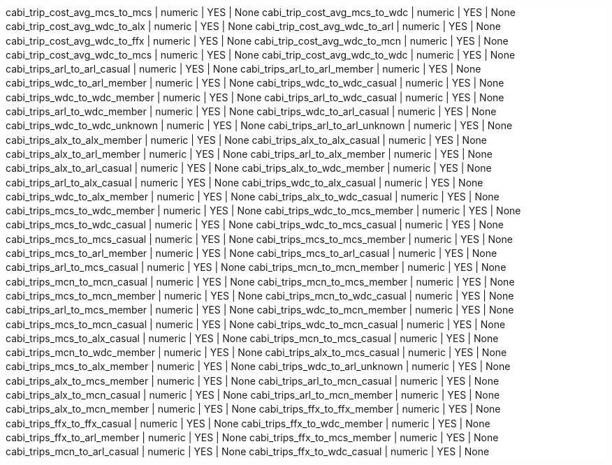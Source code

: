 cabi_trip_cost_avg_mcs_to_mcs | numeric | YES | None
cabi_trip_cost_avg_mcs_to_wdc | numeric | YES | None
cabi_trip_cost_avg_wdc_to_alx | numeric | YES | None
cabi_trip_cost_avg_wdc_to_arl | numeric | YES | None
cabi_trip_cost_avg_wdc_to_ffx | numeric | YES | None
cabi_trip_cost_avg_wdc_to_mcn | numeric | YES | None
cabi_trip_cost_avg_wdc_to_mcs | numeric | YES | None
cabi_trip_cost_avg_wdc_to_wdc | numeric | YES | None
cabi_trips_arl_to_arl_casual | numeric | YES | None
cabi_trips_arl_to_arl_member | numeric | YES | None
cabi_trips_wdc_to_arl_member | numeric | YES | None
cabi_trips_wdc_to_wdc_casual | numeric | YES | None
cabi_trips_wdc_to_wdc_member | numeric | YES | None
cabi_trips_arl_to_wdc_casual | numeric | YES | None
cabi_trips_arl_to_wdc_member | numeric | YES | None
cabi_trips_wdc_to_arl_casual | numeric | YES | None
cabi_trips_wdc_to_wdc_unknown | numeric | YES | None
cabi_trips_arl_to_arl_unknown | numeric | YES | None
cabi_trips_alx_to_alx_member | numeric | YES | None
cabi_trips_alx_to_alx_casual | numeric | YES | None
cabi_trips_alx_to_arl_member | numeric | YES | None
cabi_trips_arl_to_alx_member | numeric | YES | None
cabi_trips_alx_to_arl_casual | numeric | YES | None
cabi_trips_alx_to_wdc_member | numeric | YES | None
cabi_trips_arl_to_alx_casual | numeric | YES | None
cabi_trips_wdc_to_alx_casual | numeric | YES | None
cabi_trips_wdc_to_alx_member | numeric | YES | None
cabi_trips_alx_to_wdc_casual | numeric | YES | None
cabi_trips_mcs_to_wdc_member | numeric | YES | None
cabi_trips_wdc_to_mcs_member | numeric | YES | None
cabi_trips_mcs_to_wdc_casual | numeric | YES | None
cabi_trips_wdc_to_mcs_casual | numeric | YES | None
cabi_trips_mcs_to_mcs_casual | numeric | YES | None
cabi_trips_mcs_to_mcs_member | numeric | YES | None
cabi_trips_mcs_to_arl_member | numeric | YES | None
cabi_trips_mcs_to_arl_casual | numeric | YES | None
cabi_trips_arl_to_mcs_casual | numeric | YES | None
cabi_trips_mcn_to_mcn_member | numeric | YES | None
cabi_trips_mcn_to_mcn_casual | numeric | YES | None
cabi_trips_mcn_to_mcs_member | numeric | YES | None
cabi_trips_mcs_to_mcn_member | numeric | YES | None
cabi_trips_mcn_to_wdc_casual | numeric | YES | None
cabi_trips_arl_to_mcs_member | numeric | YES | None
cabi_trips_wdc_to_mcn_member | numeric | YES | None
cabi_trips_mcs_to_mcn_casual | numeric | YES | None
cabi_trips_wdc_to_mcn_casual | numeric | YES | None
cabi_trips_mcs_to_alx_casual | numeric | YES | None
cabi_trips_mcn_to_mcs_casual | numeric | YES | None
cabi_trips_mcn_to_wdc_member | numeric | YES | None
cabi_trips_alx_to_mcs_casual | numeric | YES | None
cabi_trips_mcs_to_alx_member | numeric | YES | None
cabi_trips_wdc_to_arl_unknown | numeric | YES | None
cabi_trips_alx_to_mcs_member | numeric | YES | None
cabi_trips_arl_to_mcn_casual | numeric | YES | None
cabi_trips_alx_to_mcn_casual | numeric | YES | None
cabi_trips_arl_to_mcn_member | numeric | YES | None
cabi_trips_alx_to_mcn_member | numeric | YES | None
cabi_trips_ffx_to_ffx_member | numeric | YES | None
cabi_trips_ffx_to_ffx_casual | numeric | YES | None
cabi_trips_ffx_to_wdc_member | numeric | YES | None
cabi_trips_ffx_to_arl_member | numeric | YES | None
cabi_trips_ffx_to_mcs_member | numeric | YES | None
cabi_trips_mcn_to_arl_casual | numeric | YES | None
cabi_trips_ffx_to_wdc_casual | numeric | YES | None